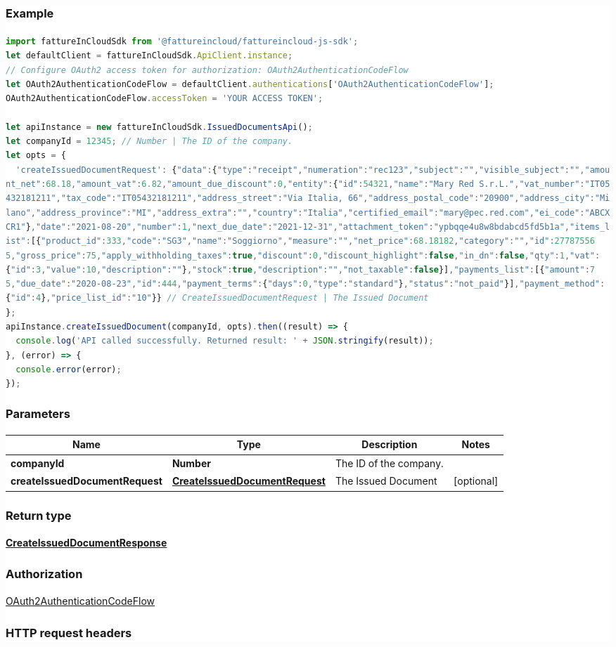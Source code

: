 ### Example

```javascript
import fattureInCloudSdk from '@fattureincloud/fattureincloud-js-sdk';
let defaultClient = fattureInCloudSdk.ApiClient.instance;
// Configure OAuth2 access token for authorization: OAuth2AuthenticationCodeFlow
let OAuth2AuthenticationCodeFlow = defaultClient.authentications['OAuth2AuthenticationCodeFlow'];
OAuth2AuthenticationCodeFlow.accessToken = 'YOUR ACCESS TOKEN';

let apiInstance = new fattureInCloudSdk.IssuedDocumentsApi();
let companyId = 12345; // Number | The ID of the company.
let opts = {
  'createIssuedDocumentRequest': {"data":{"type":"receipt","numeration":"rec123","subject":"","visible_subject":"","amount_net":68.18,"amount_vat":6.82,"amount_due_discount":0,"entity":{"id":54321,"name":"Mary Red S.r.L.","vat_number":"IT05432181211","tax_code":"IT05432181211","address_street":"Via Italia, 66","address_postal_code":"20900","address_city":"Milano","address_province":"MI","address_extra":"","country":"Italia","certified_email":"mary@pec.red.com","ei_code":"ABCXCR1"},"date":"2021-08-20","number":1,"next_due_date":"2021-12-31","attachment_token":"ypbqqe4u8w8bdabcd5fd5b1a","items_list":[{"product_id":333,"code":"SG3","name":"Soggiorno","measure":"","net_price":68.18182,"category":"","id":277875565,"gross_price":75,"apply_withholding_taxes":true,"discount":0,"discount_highlight":false,"in_dn":false,"qty":1,"vat":{"id":3,"value":10,"description":""},"stock":true,"description":"","not_taxable":false}],"payments_list":[{"amount":75,"due_date":"2020-08-23","id":444,"payment_terms":{"days":0,"type":"standard"},"status":"not_paid"}],"payment_method":{"id":4},"price_list_id":"10"}} // CreateIssuedDocumentRequest | The Issued Document
};
apiInstance.createIssuedDocument(companyId, opts).then((result) => {
  console.log('API called successfully. Returned result: ' + JSON.stringify(result));
}, (error) => {
  console.error(error);
});

```

### Parameters


Name | Type | Description  | Notes
------------- | ------------- | ------------- | -------------
 **companyId** | **Number**| The ID of the company. | 
 **createIssuedDocumentRequest** | [**CreateIssuedDocumentRequest**](CreateIssuedDocumentRequest.md)| The Issued Document | [optional] 

### Return type

[**CreateIssuedDocumentResponse**](CreateIssuedDocumentResponse.md)

### Authorization

[OAuth2AuthenticationCodeFlow](../README.md#OAuth2AuthenticationCodeFlow)

### HTTP request headers
